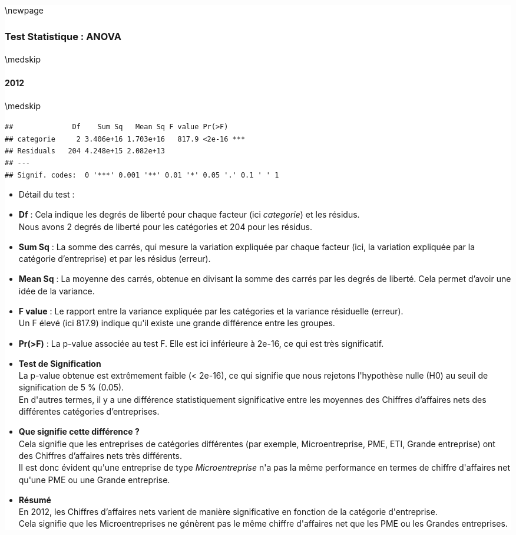 



\newpage
### Test Statistique :  ANOVA

\medskip

#### **2012**

\medskip




```
##              Df    Sum Sq   Mean Sq F value Pr(>F)    
## categorie     2 3.406e+16 1.703e+16   817.9 <2e-16 ***
## Residuals   204 4.248e+15 2.082e+13                   
## ---
## Signif. codes:  0 '***' 0.001 '**' 0.01 '*' 0.05 '.' 0.1 ' ' 1
```

- Détail du test : 

- **Df** : Cela indique les degrés de liberté pour chaque facteur (ici *categorie*) et les résidus.  
Nous avons 2 degrés de liberté pour les catégories et 204 pour les résidus.

- **Sum Sq** : La somme des carrés, qui mesure la variation expliquée par chaque facteur (ici, la variation expliquée par la catégorie d’entreprise) et par les résidus (erreur).

- **Mean Sq** : La moyenne des carrés, obtenue en divisant la somme des carrés par les degrés de liberté. Cela permet d’avoir une idée de la variance.

- **F value** : Le rapport entre la variance expliquée par les catégories et la variance résiduelle (erreur).  
Un F élevé (ici 817.9) indique qu'il existe une grande différence entre les groupes.

- **Pr(>F)** : La p-value associée au test F. Elle est ici inférieure à 2e-16, ce qui est très significatif.

- **Test de Signification**  
La p-value obtenue est extrêmement faible (< 2e-16), ce qui signifie que nous rejetons l'hypothèse nulle (H0) au seuil de signification de 5 % (0.05).  
En d'autres termes, il y a une différence statistiquement significative entre les moyennes des Chiffres d’affaires nets des différentes catégories d’entreprises.

- **Que signifie cette différence ?**   
Cela signifie que les entreprises de catégories différentes (par exemple, Microentreprise, PME, ETI, Grande entreprise) ont des Chiffres d’affaires nets très différents.  
Il est donc évident qu'une entreprise de type *Microentreprise* n'a pas la même performance en termes de chiffre d'affaires net qu'une PME ou une Grande entreprise.

- **Résumé**  
En 2012, les Chiffres d’affaires nets varient de manière significative en fonction de la catégorie d'entreprise.  
Cela signifie que les Microentreprises ne génèrent pas le même chiffre d'affaires net que les PME ou les Grandes entreprises.
